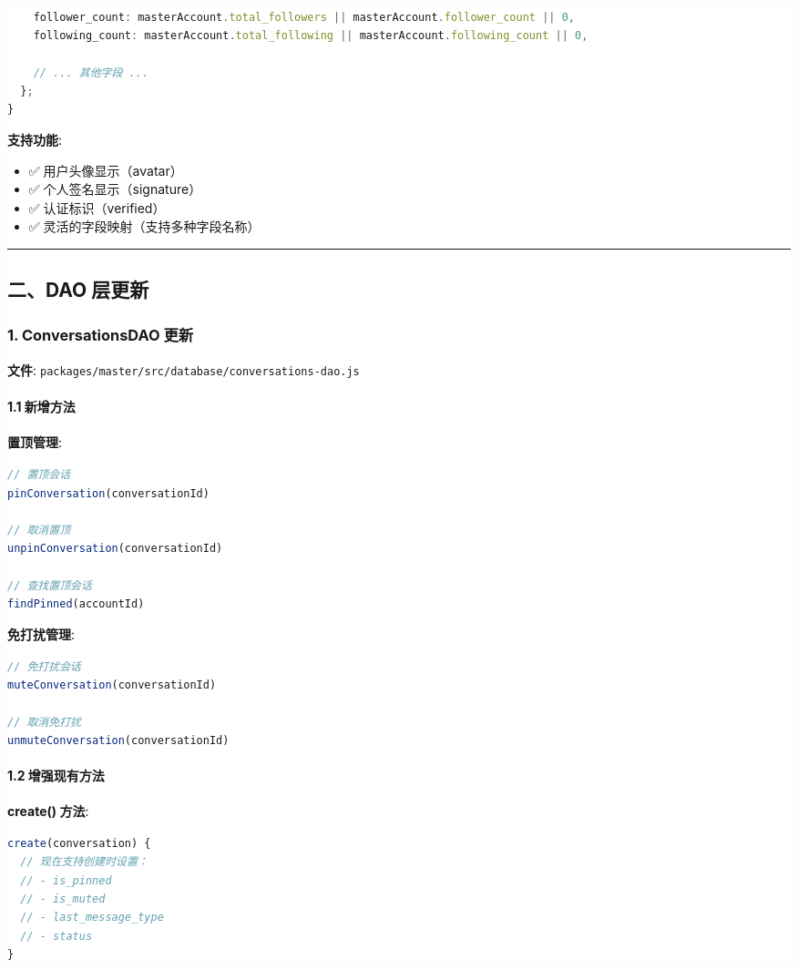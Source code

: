 ```javascript
    follower_count: masterAccount.total_followers || masterAccount.follower_count || 0,
    following_count: masterAccount.total_following || masterAccount.following_count || 0,

    // ... 其他字段 ...
  };
}
```

**支持功能**:
- ✅ 用户头像显示（avatar）
- ✅ 个人签名显示（signature）
- ✅ 认证标识（verified）
- ✅ 灵活的字段映射（支持多种字段名称）

---

## 二、DAO 层更新

### 1. ConversationsDAO 更新

**文件**: `packages/master/src/database/conversations-dao.js`

#### 1.1 新增方法

**置顶管理**:

```javascript
// 置顶会话
pinConversation(conversationId)

// 取消置顶
unpinConversation(conversationId)

// 查找置顶会话
findPinned(accountId)
```

**免打扰管理**:

```javascript
// 免打扰会话
muteConversation(conversationId)

// 取消免打扰
unmuteConversation(conversationId)
```

#### 1.2 增强现有方法

**create() 方法**:
```javascript
create(conversation) {
  // 现在支持创建时设置：
  // - is_pinned
  // - is_muted
  // - last_message_type
  // - status
}
```
